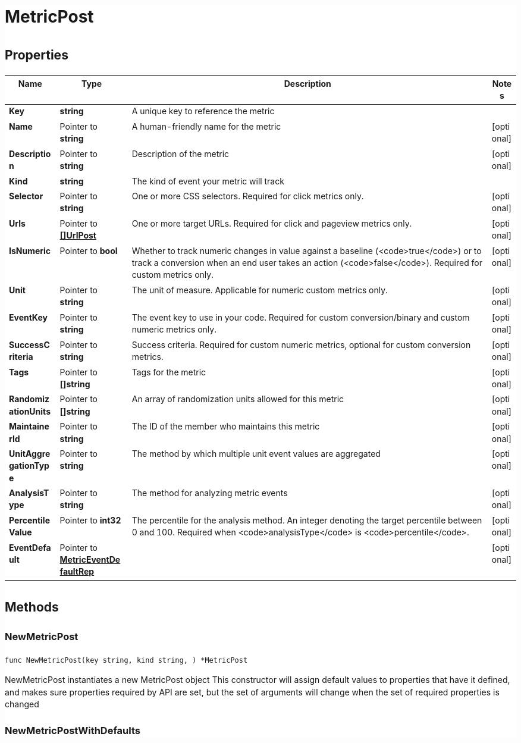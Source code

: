 # MetricPost

## Properties

Name | Type | Description | Notes
------------ | ------------- | ------------- | -------------
**Key** | **string** | A unique key to reference the metric | 
**Name** | Pointer to **string** | A human-friendly name for the metric | [optional] 
**Description** | Pointer to **string** | Description of the metric | [optional] 
**Kind** | **string** | The kind of event your metric will track | 
**Selector** | Pointer to **string** | One or more CSS selectors. Required for click metrics only. | [optional] 
**Urls** | Pointer to [**[]UrlPost**](UrlPost.md) | One or more target URLs. Required for click and pageview metrics only. | [optional] 
**IsNumeric** | Pointer to **bool** | Whether to track numeric changes in value against a baseline (&lt;code&gt;true&lt;/code&gt;) or to track a conversion when an end user takes an action (&lt;code&gt;false&lt;/code&gt;). Required for custom metrics only. | [optional] 
**Unit** | Pointer to **string** | The unit of measure. Applicable for numeric custom metrics only. | [optional] 
**EventKey** | Pointer to **string** | The event key to use in your code. Required for custom conversion/binary and custom numeric metrics only. | [optional] 
**SuccessCriteria** | Pointer to **string** | Success criteria. Required for custom numeric metrics, optional for custom conversion metrics. | [optional] 
**Tags** | Pointer to **[]string** | Tags for the metric | [optional] 
**RandomizationUnits** | Pointer to **[]string** | An array of randomization units allowed for this metric | [optional] 
**MaintainerId** | Pointer to **string** | The ID of the member who maintains this metric | [optional] 
**UnitAggregationType** | Pointer to **string** | The method by which multiple unit event values are aggregated | [optional] 
**AnalysisType** | Pointer to **string** | The method for analyzing metric events | [optional] 
**PercentileValue** | Pointer to **int32** | The percentile for the analysis method. An integer denoting the target percentile between 0 and 100. Required when &lt;code&gt;analysisType&lt;/code&gt; is &lt;code&gt;percentile&lt;/code&gt;. | [optional] 
**EventDefault** | Pointer to [**MetricEventDefaultRep**](MetricEventDefaultRep.md) |  | [optional] 

## Methods

### NewMetricPost

`func NewMetricPost(key string, kind string, ) *MetricPost`

NewMetricPost instantiates a new MetricPost object
This constructor will assign default values to properties that have it defined,
and makes sure properties required by API are set, but the set of arguments
will change when the set of required properties is changed

### NewMetricPostWithDefaults
